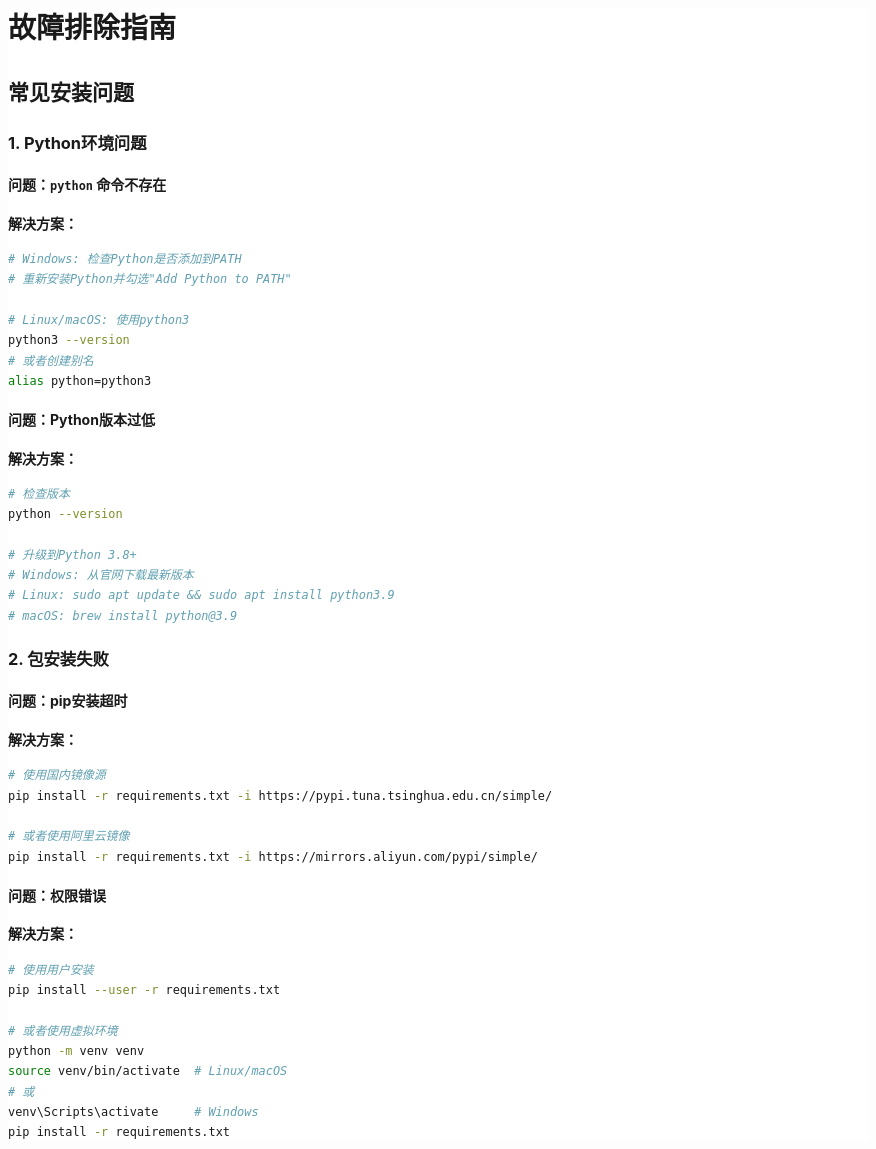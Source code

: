 # 故障排除指南

## 常见安装问题

### 1. Python环境问题

#### 问题：`python` 命令不存在
**解决方案：**
```bash
# Windows: 检查Python是否添加到PATH
# 重新安装Python并勾选"Add Python to PATH"

# Linux/macOS: 使用python3
python3 --version
# 或者创建别名
alias python=python3
```

#### 问题：Python版本过低
**解决方案：**
```bash
# 检查版本
python --version

# 升级到Python 3.8+
# Windows: 从官网下载最新版本
# Linux: sudo apt update && sudo apt install python3.9
# macOS: brew install python@3.9
```

### 2. 包安装失败

#### 问题：pip安装超时
**解决方案：**
```bash
# 使用国内镜像源
pip install -r requirements.txt -i https://pypi.tuna.tsinghua.edu.cn/simple/

# 或者使用阿里云镜像
pip install -r requirements.txt -i https://mirrors.aliyun.com/pypi/simple/
```

#### 问题：权限错误
**解决方案：**
```bash
# 使用用户安装
pip install --user -r requirements.txt

# 或者使用虚拟环境
python -m venv venv
source venv/bin/activate  # Linux/macOS
# 或
venv\Scripts\activate     # Windows
pip install -r requirements.txt
```
